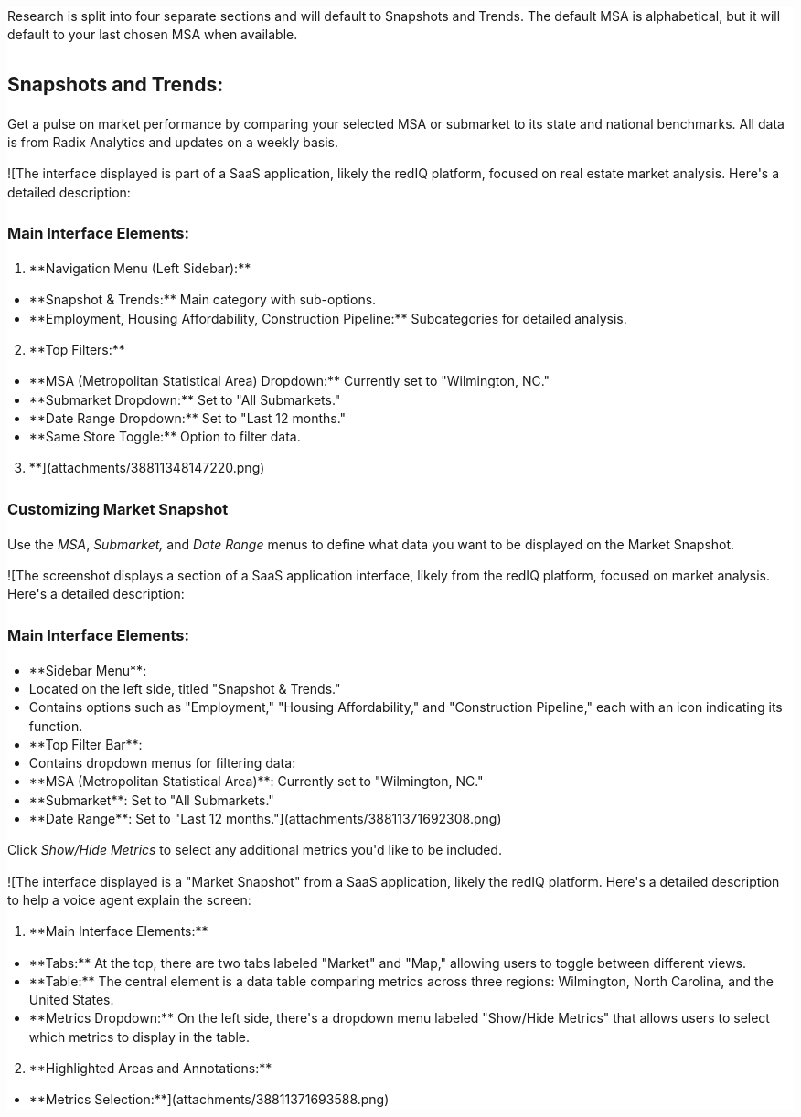 Research is split into four separate sections and will default to Snapshots and Trends. The default MSA is alphabetical, but it will default to your last chosen MSA when available.

## **Snapshots and Trends:**

Get a pulse on market performance by comparing your selected MSA or submarket to its state and national benchmarks. All data is from Radix Analytics and updates on a weekly basis.

![The interface displayed is part of a SaaS application, likely the redIQ platform, focused on real estate market analysis. Here's a detailed description:
### Main Interface Elements:
1. \*\*Navigation Menu (Left Sidebar):\*\*
- \*\*Snapshot & Trends:\*\* Main category with sub-options.
- \*\*Employment, Housing Affordability, Construction Pipeline:\*\* Subcategories for detailed analysis.
2. \*\*Top Filters:\*\*
- \*\*MSA (Metropolitan Statistical Area) Dropdown:\*\* Currently set to "Wilmington, NC."
- \*\*Submarket Dropdown:\*\* Set to "All Submarkets."
- \*\*Date Range Dropdown:\*\* Set to "Last 12 months."
- \*\*Same Store Toggle:\*\* Option to filter data.
3. \*\*](attachments/38811348147220.png)

### Customizing Market Snapshot

Use the *MSA*, *Submarket,* and *Date Range* menus to define what data you want to be displayed on the Market Snapshot.

![The screenshot displays a section of a SaaS application interface, likely from the redIQ platform, focused on market analysis. Here's a detailed description:
### Main Interface Elements:
- \*\*Sidebar Menu\*\*:
- Located on the left side, titled "Snapshot & Trends."
- Contains options such as "Employment," "Housing Affordability," and "Construction Pipeline," each with an icon indicating its function.
- \*\*Top Filter Bar\*\*:
- Contains dropdown menus for filtering data:
- \*\*MSA (Metropolitan Statistical Area)\*\*: Currently set to "Wilmington, NC."
- \*\*Submarket\*\*: Set to "All Submarkets."
- \*\*Date Range\*\*: Set to "Last 12 months."](attachments/38811371692308.png)

Click *Show/Hide Metrics* to select any additional metrics you'd like to be included.

![The interface displayed is a "Market Snapshot" from a SaaS application, likely the redIQ platform. Here's a detailed description to help a voice agent explain the screen:
1. \*\*Main Interface Elements:\*\*
- \*\*Tabs:\*\* At the top, there are two tabs labeled "Market" and "Map," allowing users to toggle between different views.
- \*\*Table:\*\* The central element is a data table comparing metrics across three regions: Wilmington, North Carolina, and the United States.
- \*\*Metrics Dropdown:\*\* On the left side, there's a dropdown menu labeled "Show/Hide Metrics" that allows users to select which metrics to display in the table.
2. \*\*Highlighted Areas and Annotations:\*\*
- \*\*Metrics Selection:\*\*](attachments/38811371693588.png)
